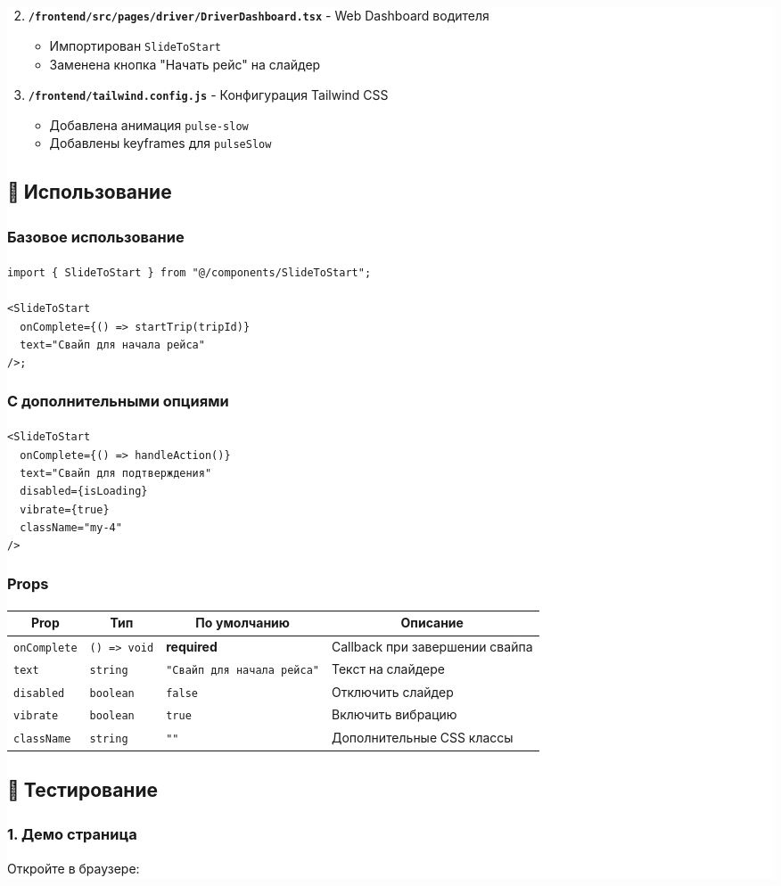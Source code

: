 2. **`/frontend/src/pages/driver/DriverDashboard.tsx`** - Web Dashboard водителя

   - Импортирован `SlideToStart`
   - Заменена кнопка "Начать рейс" на слайдер

3. **`/frontend/tailwind.config.js`** - Конфигурация Tailwind CSS
   - Добавлена анимация `pulse-slow`
   - Добавлены keyframes для `pulseSlow`

## 🚀 Использование

### Базовое использование

```tsx
import { SlideToStart } from "@/components/SlideToStart";

<SlideToStart
  onComplete={() => startTrip(tripId)}
  text="Свайп для начала рейса"
/>;
```

### С дополнительными опциями

```tsx
<SlideToStart
  onComplete={() => handleAction()}
  text="Свайп для подтверждения"
  disabled={isLoading}
  vibrate={true}
  className="my-4"
/>
```

### Props

| Prop         | Тип          | По умолчанию               | Описание                       |
| ------------ | ------------ | -------------------------- | ------------------------------ |
| `onComplete` | `() => void` | **required**               | Callback при завершении свайпа |
| `text`       | `string`     | `"Свайп для начала рейса"` | Текст на слайдере              |
| `disabled`   | `boolean`    | `false`                    | Отключить слайдер              |
| `vibrate`    | `boolean`    | `true`                     | Включить вибрацию              |
| `className`  | `string`     | `""`                       | Дополнительные CSS классы      |

## 🧪 Тестирование

### 1. Демо страница

Откройте в браузере:
